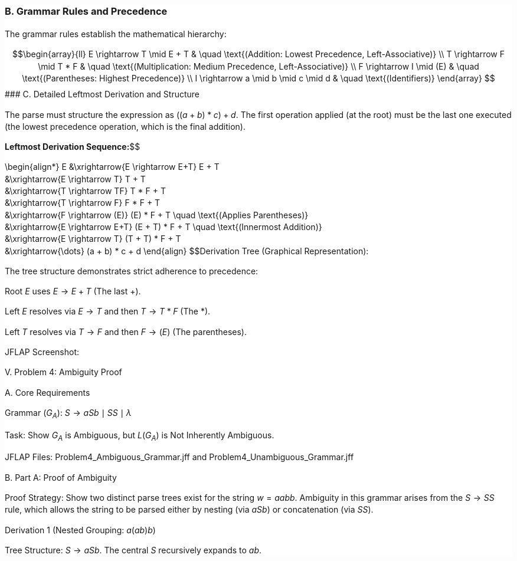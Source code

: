 ### B. Grammar Rules and Precedence

The grammar rules establish the mathematical hierarchy:

$$\begin{array}{ll}
E \rightarrow T \mid E + T & \quad \text{(Addition: Lowest Precedence, Left-Associative)} \\
T \rightarrow F \mid T * F & \quad \text{(Multiplication: Medium Precedence, Left-Associative)} \\
F \rightarrow I \mid (E) & \quad \text{(Parentheses: Highest Precedence)} \\
I \rightarrow a \mid b \mid c \mid d & \quad \text{(Identifiers)}
\end{array}
$$### C. Detailed Leftmost Derivation and Structure

The parse must structure the expression as $((a+b) * c) + d$. The first operation applied (at the root) must be the last one executed (the lowest precedence operation, which is the final addition).

**Leftmost Derivation Sequence:**$$

\begin{align*}
E &\xrightarrow{E \rightarrow E+T} E + T \
&\xrightarrow{E \rightarrow T} T + T \
&\xrightarrow{T \rightarrow TF} T * F + T \
&\xrightarrow{T \rightarrow F} F * F + T \
&\xrightarrow{F \rightarrow (E)} (E) * F + T \quad \text{(Applies Parentheses)} \
&\xrightarrow{E \rightarrow E+T} (E + T) * F + T \quad \text{(Innermost Addition)} \
&\xrightarrow{E \rightarrow T} (T + T) * F + T \
&\xrightarrow{\dots} (a + b) * c + d
\end{align}
$$Derivation Tree (Graphical Representation):

The tree structure demonstrates strict adherence to precedence:

Root $E$ uses $E \rightarrow E+T$ (The last $+$).

Left $E$ resolves via $E \rightarrow T$ and then $T \rightarrow T*F$ (The $*$).

Left $T$ resolves via $T \rightarrow F$ and then $F \rightarrow (E)$ (The parentheses).

JFLAP Screenshot:

V. Problem 4: Ambiguity Proof

A. Core Requirements

Grammar ($G_A$): $S \rightarrow aSb \mid SS \mid \lambda$

Task: Show $G_A$ is Ambiguous, but $L(G_A)$ is Not Inherently Ambiguous.

JFLAP Files: Problem4_Ambiguous_Grammar.jff and Problem4_Unambiguous_Grammar.jff

B. Part A: Proof of Ambiguity

Proof Strategy: Show two distinct parse trees exist for the string $w = aabb$. Ambiguity in this grammar arises from the $S \rightarrow SS$ rule, which allows the string to be parsed either by nesting (via $aSb$) or concatenation (via $SS$).

Derivation 1 (Nested Grouping: $a(ab)b$)

Tree Structure: $S \rightarrow a S b$. The central $S$ recursively expands to $a b$.
